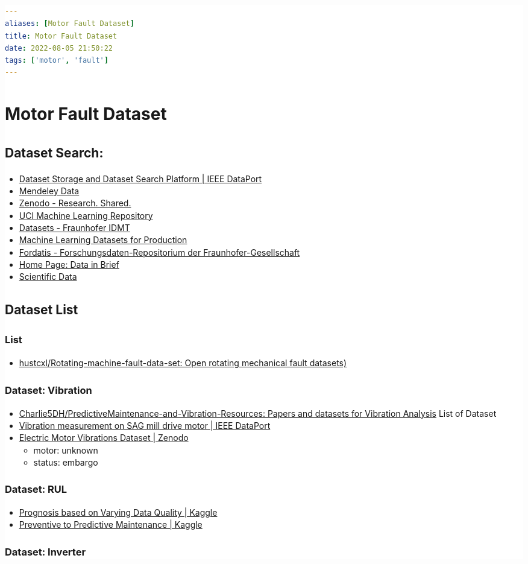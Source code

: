 ```yaml
---
aliases: [Motor Fault Dataset]
title: Motor Fault Dataset
date: 2022-08-05 21:50:22
tags: ['motor', 'fault']
---
```


# Motor Fault Dataset

## Dataset Search:

- [Dataset Storage and Dataset Search Platform | IEEE DataPort](https://ieee-dataport.org/)
- [Mendeley Data](https://data.mendeley.com/)
- [Zenodo - Research. Shared.](https://zenodo.org/)
- [UCI Machine Learning Repository](https://archive.ics.uci.edu/ml/index.php)
- [Datasets - Fraunhofer IDMT](https://www.idmt.fraunhofer.de/en/publications/datasets.html)
- [Machine Learning Datasets for Production](https://www.bigdata-ai.fraunhofer.de/s/datasets/index.html)
- [Fordatis - Forschungsdaten-Repositorium der Fraunhofer-Gesellschaft](https://fordatis.fraunhofer.de/?locale=en)
- [Home Page: Data in Brief](https://www.data-in-brief.com/)
- [Scientific Data](https://www.nature.com/sdata/)

## Dataset List

### List

- [hustcxl/Rotating-machine-fault-data-set: Open rotating mechanical fault datasets)](https://github.com/hustcxl/Rotating-machine-fault-data-set)

### Dataset: Vibration

- [Charlie5DH/PredictiveMaintenance-and-Vibration-Resources: Papers and datasets for Vibration Analysis](https://github.com/Charlie5DH/PredictiveMaintenance-and-Vibration-Resources) List of Dataset
- [Vibration measurement on SAG mill drive motor | IEEE DataPort](https://ieee-dataport.org/documents/vibration-measurement-sag-mill-drive-motor)
- [Electric Motor Vibrations Dataset | Zenodo](https://zenodo.org/record/6473455)
  - motor: unknown
  - status: embargo

### Dataset: RUL

- [Prognosis based on Varying Data Quality | Kaggle](https://www.kaggle.com/datasets/prognosticshse/prognosis-based-on-varying-data-quality)
- [Preventive to Predictive Maintenance | Kaggle](https://www.kaggle.com/datasets/prognosticshse/preventive-to-predicitve-maintenance)

### Dataset: Inverter
